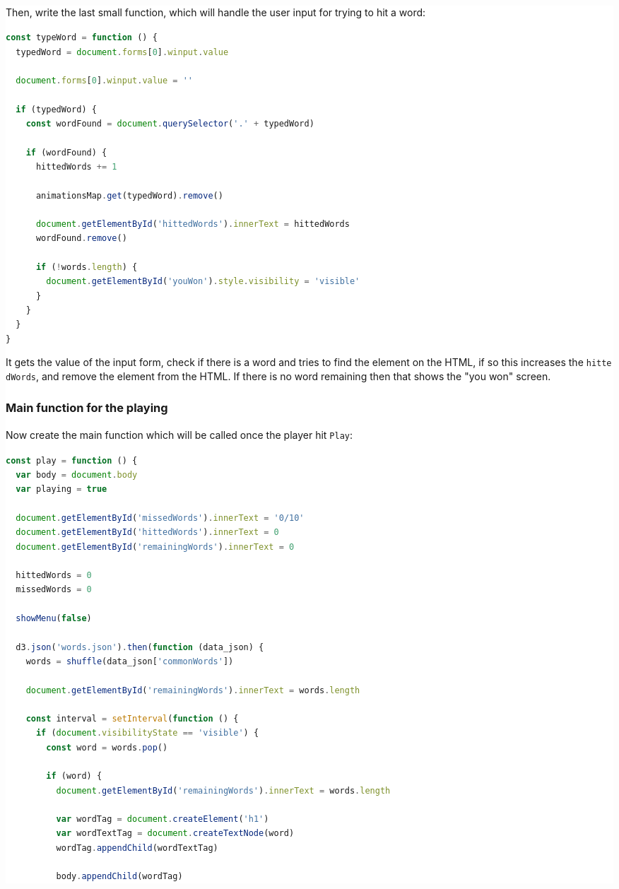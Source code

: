 Then, write the last small function, which will handle the user input for trying to hit a word:

```javascript
const typeWord = function () {
  typedWord = document.forms[0].winput.value

  document.forms[0].winput.value = ''

  if (typedWord) {
    const wordFound = document.querySelector('.' + typedWord)

    if (wordFound) {
      hittedWords += 1

      animationsMap.get(typedWord).remove()

      document.getElementById('hittedWords').innerText = hittedWords
      wordFound.remove()

      if (!words.length) {
        document.getElementById('youWon').style.visibility = 'visible'
      }
    }
  }
}
```

It gets the value of the input form, check if there is a word and tries to find the element on the HTML, if so this increases the `hittedWords`, and remove the element from the HTML. If there is no word remaining then that shows the "you won" screen.

### Main function for the playing

Now create the main function which will be called once the player hit `Play`:

```javascript
const play = function () {
  var body = document.body
  var playing = true

  document.getElementById('missedWords').innerText = '0/10'
  document.getElementById('hittedWords').innerText = 0
  document.getElementById('remainingWords').innerText = 0

  hittedWords = 0
  missedWords = 0

  showMenu(false)

  d3.json('words.json').then(function (data_json) {
    words = shuffle(data_json['commonWords'])

    document.getElementById('remainingWords').innerText = words.length

    const interval = setInterval(function () {
      if (document.visibilityState == 'visible') {
        const word = words.pop()

        if (word) {
          document.getElementById('remainingWords').innerText = words.length

          var wordTag = document.createElement('h1')
          var wordTextTag = document.createTextNode(word)
          wordTag.appendChild(wordTextTag)

          body.appendChild(wordTag)
```